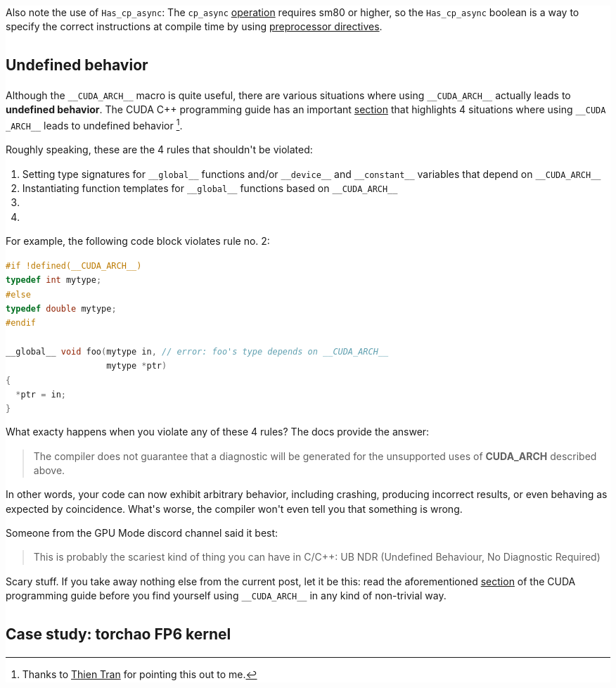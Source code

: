 Also note the use of `Has_cp_async`: The `cp_async` [operation](https://docs.nvidia.com/cuda/parallel-thread-execution/#data-movement-and-conversion-instructions-cp-async) requires sm80 or higher, so the `Has_cp_async` boolean is a way to specify the correct instructions at compile time by using [preprocessor directives](https://cplusplus.com/doc/tutorial/preprocessor/).

## Undefined behavior

Although the `__CUDA_ARCH__` macro is quite useful, there are various situations where using `__CUDA_ARCH__` actually leads to **undefined behavior**. The CUDA C++ programming guide has an important [section](https://docs.nvidia.com/cuda/cuda-c-programming-guide/index.html#cuda-arch) that highlights 4 situations where using `__CUDA_ARCH__` leads to undefined behavior [^2].

Roughly speaking, these are the 4 rules that shouldn't be violated:
1. Setting type signatures for `__global__` functions and/or `__device__` and `__constant__` variables that depend on `__CUDA_ARCH__`
2. Instantiating function templates for `__global__` functions based on `__CUDA_ARCH__`
3. 
4. 

For example, the following code block violates rule no. 2: 

```cpp
#if !defined(__CUDA_ARCH__)
typedef int mytype;
#else
typedef double mytype;
#endif

__global__ void foo(mytype in, // error: foo's type depends on __CUDA_ARCH__
                    mytype *ptr)
{
  *ptr = in;
}
```

What exacty happens when you violate any of these 4 rules? The docs provide the answer:

> The compiler does not guarantee that a diagnostic will be generated for the unsupported uses of __CUDA_ARCH__ described above.

In other words, your code can now exhibit arbitrary behavior, including crashing, producing incorrect results, or even behaving as expected by coincidence. What's worse, the compiler won't even tell you that something is wrong. 

Someone from the GPU Mode discord channel said it best:

> This is probably the scariest kind of thing you can have in C/C++: UB NDR (Undefined Behaviour, No Diagnostic Required)

Scary stuff. If you take away nothing else from the current post, let it be this: read the aforementioned [section](https://docs.nvidia.com/cuda/cuda-c-programming-guide/index.html#cuda-arch) of the CUDA programming guide before you find yourself using `__CUDA_ARCH__` in any kind of non-trivial way.

## Case study: torchao FP6 kernel


[^1]: I want to give a shoutout to the awesome GPU Mode [Discord community](https://discord.gg/gpumode) (formerly known as CUDA Mode), which has some of the best [lectures](https://www.youtube.com/@CUDAMODE) on CUDA I've seen anywhere, as well as being a great community of CUDA hackers.
[^2]: Thanks to [Thien Tran](https://github.com/gau-nernst) for pointing this out to me.
[^3]: A possible fix is to use the `#if` directive inside the `fpx_kernel` function body instead of outside of it, such that the function symbols are the same for device and host code. For example, the function body can be left empty for in the case of an unsupported GPU architecture.